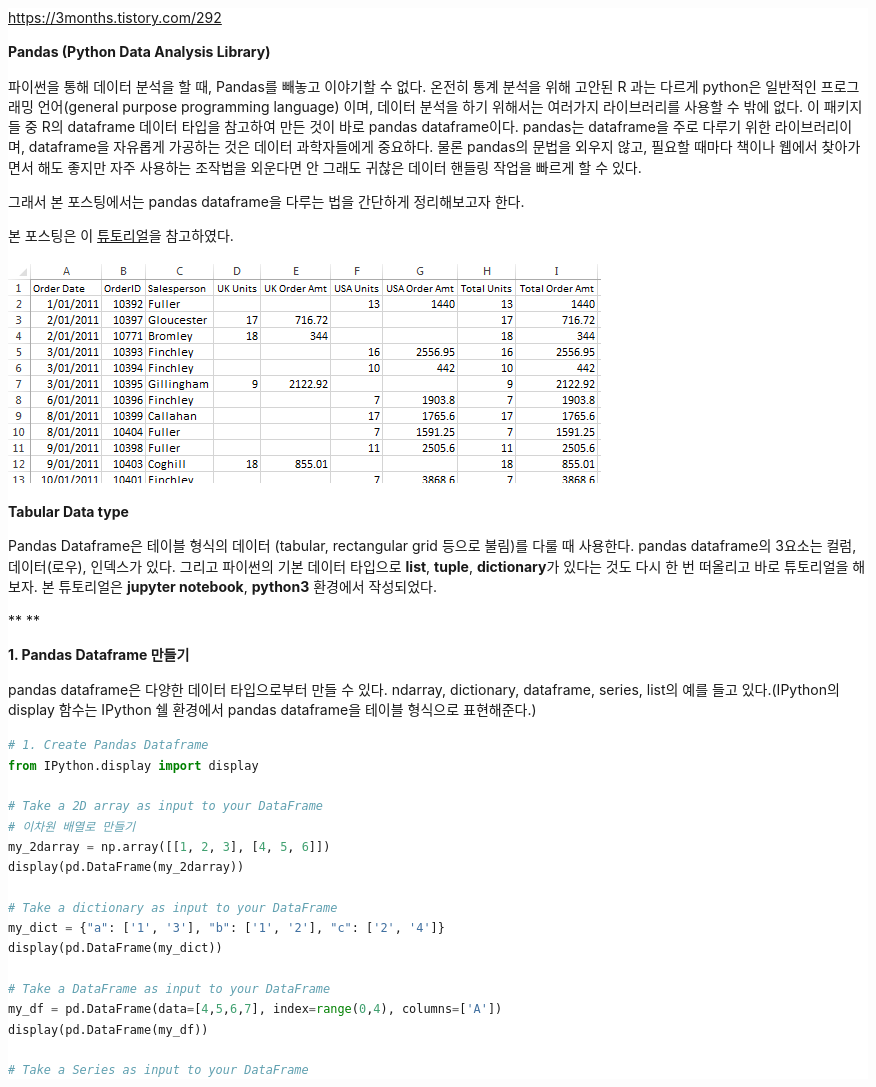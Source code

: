 https://3months.tistory.com/292

**Pandas (Python Data Analysis Library)**



파이썬을 통해 데이터 분석을 할 때, Pandas를 빼놓고 이야기할 수 없다. 온전히 통계 분석을 위해 고안된 R 과는 다르게 python은 일반적인 프로그래밍 언어(general purpose programming language) 이며, 데이터 분석을 하기 위해서는 여러가지 라이브러리를 사용할 수 밖에 없다. 이 패키지들 중 R의 dataframe 데이터 타입을 참고하여 만든 것이 바로 pandas dataframe이다. pandas는 dataframe을 주로 다루기 위한 라이브러리이며, dataframe을 자유롭게 가공하는 것은 데이터 과학자들에게 중요하다. 물론 pandas의 문법을 외우지 않고, 필요할 때마다 책이나 웹에서 찾아가면서 해도 좋지만 자주 사용하는 조작법을 외운다면 안 그래도 귀찮은 데이터 핸들링 작업을 빠르게 할 수 있다.



그래서 본 포스팅에서는 pandas dataframe을 다루는 법을 간단하게 정리해보고자 한다. 

본 포스팅은 이 [튜토리얼](https://www.datacamp.com/community/tutorials/pandas-tutorial-dataframe-python)을 참고하였다. 



![img](판다스이해하기.assets/99548B3F5AB4A9F005.png)



**Tabular Data type**



Pandas Dataframe은 테이블 형식의 데이터 (tabular, rectangular grid 등으로 불림)를 다룰 때 사용한다. pandas dataframe의 3요소는 컬럼, 데이터(로우), 인덱스가 있다. 그리고 파이썬의 기본 데이터 타입으로 **list**, **tuple**, **dictionary**가 있다는 것도 다시 한 번 떠올리고 바로 튜토리얼을 해보자. 본 튜토리얼은 **jupyter notebook**, **python3** 환경에서 작성되었다.

**
**

**1. Pandas Dataframe 만들기**



pandas dataframe은 다양한 데이터 타입으로부터 만들 수 있다. ndarray, dictionary, dataframe, series, list의 예를 들고 있다.(IPython의 display 함수는 IPython 쉘 환경에서 pandas dataframe을 테이블 형식으로 표현해준다.)



```python
# 1. Create Pandas Dataframe
from IPython.display import display

# Take a 2D array as input to your DataFrame 
# 이차원 배열로 만들기
my_2darray = np.array([[1, 2, 3], [4, 5, 6]])
display(pd.DataFrame(my_2darray))

# Take a dictionary as input to your DataFrame 
my_dict = {"a": ['1', '3'], "b": ['1', '2'], "c": ['2', '4']}
display(pd.DataFrame(my_dict))

# Take a DataFrame as input to your DataFrame 
my_df = pd.DataFrame(data=[4,5,6,7], index=range(0,4), columns=['A'])
display(pd.DataFrame(my_df))

# Take a Series as input to your DataFrame
```